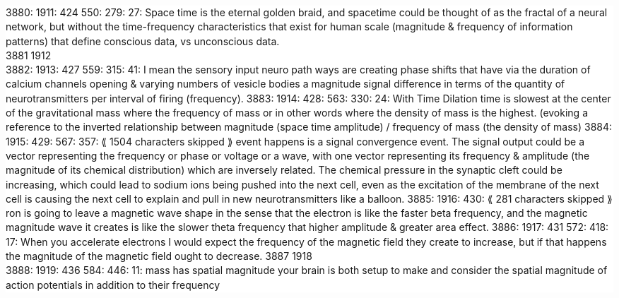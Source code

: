  3880:   1911:   424    550:    279:   27: Space time is the eternal golden braid, and spacetime could be thought of as the fractal of a neural network, but without the time-frequency characteristics that exist for human scale (magnitude & frequency of information patterns) that define conscious data, vs unconscious data.  
  3881    1912  
  3882:   1913:   427    559:    315:   41: I mean the sensory input neuro path ways are creating phase shifts that have via the duration of calcium channels opening & varying numbers of vesicle bodies a magnitude signal difference in terms of the quantity of neurotransmitters per interval of firing (frequency).
  3883:   1914:   428:   563:    330:   24: With Time Dilation time is slowest at the center of the gravitational mass where the frequency of mass or in other words where the density of mass is the highest. (evoking a reference to the inverted relationship between magnitude (space time amplitude) / frequency of mass (the density of mass)
  3884:   1915:   429:   567:    357: ⟪ 1504 characters skipped ⟫ event happens is a signal convergence event. The signal output could be a vector representing the frequency or phase or voltage or a wave, with one vector representing its frequency & amplitude (the magnitude of its chemical distribution) which are inversely related. The chemical pressure in the synaptic cleft could be increasing, which could lead to sodium ions being pushed into the next cell, even as the excitation of the membrane of the next cell is causing the next cell to explain and pull in new neurotransmitters like a balloon.
  3885:   1916:   430: ⟪ 281 characters skipped ⟫ron is going to leave a magnetic wave shape in the sense that the electron is like the faster beta frequency, and the magnetic magnitude wave it creates is like the slower theta frequency that higher amplitude & greater area effect.
  3886:   1917:   431    572:    418:   17: When you accelerate electrons I would expect the frequency of the magnetic field they create to increase, but if that happens the magnitude of the magnetic field ought to decrease.
  3887    1918  
  3888:   1919:   436    584:    446:   11: mass has spatial magnitude your brain is both setup to make and consider the spatial magnitude of action potentials in addition to their frequency
